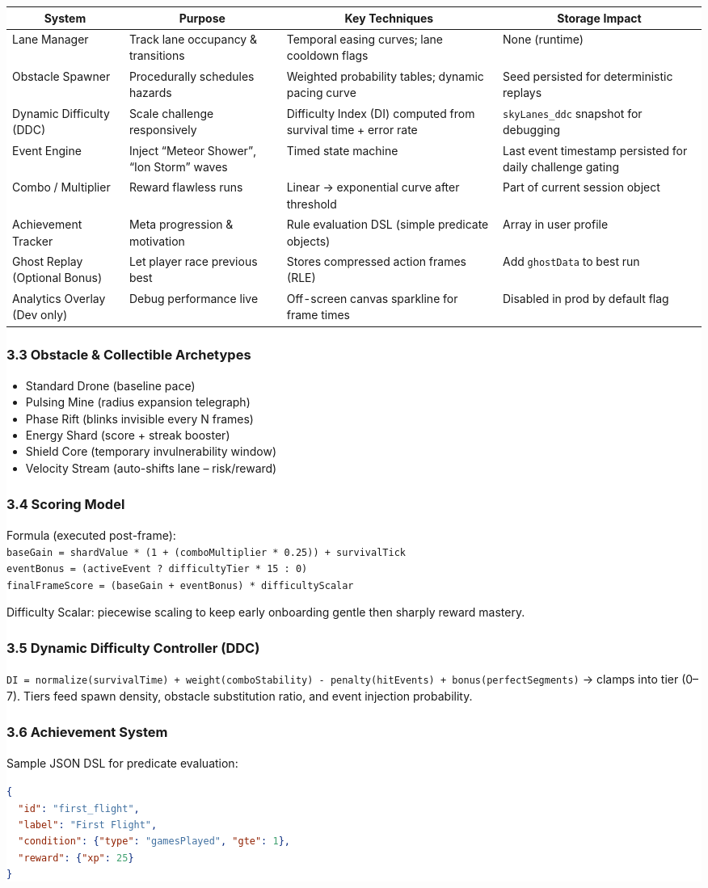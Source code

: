 | System | Purpose | Key Techniques | Storage Impact |
|--------|---------|---------------|----------------|
| Lane Manager | Track lane occupancy & transitions | Temporal easing curves; lane cooldown flags | None (runtime) |
| Obstacle Spawner | Procedurally schedules hazards | Weighted probability tables; dynamic pacing curve | Seed persisted for deterministic replays |
| Dynamic Difficulty (DDC) | Scale challenge responsively | Difficulty Index (DI) computed from survival time + error rate | `skyLanes_ddc` snapshot for debugging |
| Event Engine | Inject “Meteor Shower”, “Ion Storm” waves | Timed state machine | Last event timestamp persisted for daily challenge gating |
| Combo / Multiplier | Reward flawless runs | Linear → exponential curve after threshold | Part of current session object |
| Achievement Tracker | Meta progression & motivation | Rule evaluation DSL (simple predicate objects) | Array in user profile |
| Ghost Replay (Optional Bonus) | Let player race previous best | Stores compressed action frames (RLE) | Add `ghostData` to best run |
| Analytics Overlay (Dev only) | Debug performance live | Off-screen canvas sparkline for frame times | Disabled in prod by default flag |

### 3.3 Obstacle & Collectible Archetypes

- Standard Drone (baseline pace)
- Pulsing Mine (radius expansion telegraph)
- Phase Rift (blinks invisible every N frames)
- Energy Shard (score + streak booster)
- Shield Core (temporary invulnerability window)
- Velocity Stream (auto-shifts lane – risk/reward)

### 3.4 Scoring Model

Formula (executed post-frame):  
`baseGain = shardValue * (1 + (comboMultiplier * 0.25)) + survivalTick`  
`eventBonus = (activeEvent ? difficultyTier * 15 : 0)`  
`finalFrameScore = (baseGain + eventBonus) * difficultyScalar`

Difficulty Scalar: piecewise scaling to keep early onboarding gentle then sharply reward mastery.

### 3.5 Dynamic Difficulty Controller (DDC)

`DI = normalize(survivalTime) + weight(comboStability) - penalty(hitEvents) + bonus(perfectSegments)` → clamps into tier (0–7). Tiers feed spawn density, obstacle substitution ratio, and event injection probability.

### 3.6 Achievement System

Sample JSON DSL for predicate evaluation:

```json
{
  "id": "first_flight",
  "label": "First Flight",
  "condition": {"type": "gamesPlayed", "gte": 1},
  "reward": {"xp": 25}
}

```

